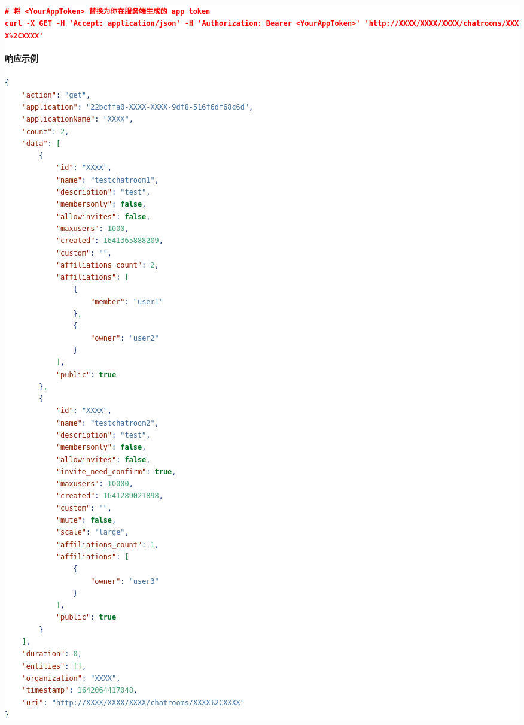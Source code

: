 ```json
# 将 <YourAppToken> 替换为你在服务端生成的 app token
curl -X GET -H 'Accept: application/json' -H 'Authorization: Bearer <YourAppToken>' 'http://XXXX/XXXX/XXXX/chatrooms/XXXX%2CXXXX'
```

#### 响应示例

```json
{
    "action": "get",
    "application": "22bcffa0-XXXX-XXXX-9df8-516f6df68c6d",
    "applicationName": "XXXX",
    "count": 2,
    "data": [
        {
            "id": "XXXX",
            "name": "testchatroom1",
            "description": "test",
            "membersonly": false,
            "allowinvites": false,
            "maxusers": 1000,
            "created": 1641365888209,
            "custom": "",
            "affiliations_count": 2,
            "affiliations": [
                {
                    "member": "user1"
                },
                {
                    "owner": "user2"
                }
            ],
            "public": true
        },
        {
            "id": "XXXX",
            "name": "testchatroom2",
            "description": "test",
            "membersonly": false,
            "allowinvites": false,
            "invite_need_confirm": true,
            "maxusers": 10000,
            "created": 1641289021898,
            "custom": "",
            "mute": false,
            "scale": "large",
            "affiliations_count": 1,
            "affiliations": [
                {
                    "owner": "user3"
                }
            ],
            "public": true
        }
    ],
    "duration": 0,
    "entities": [],
    "organization": "XXXX",
    "timestamp": 1642064417048,
    "uri": "http://XXXX/XXXX/XXXX/chatrooms/XXXX%2CXXXX"
}
```
